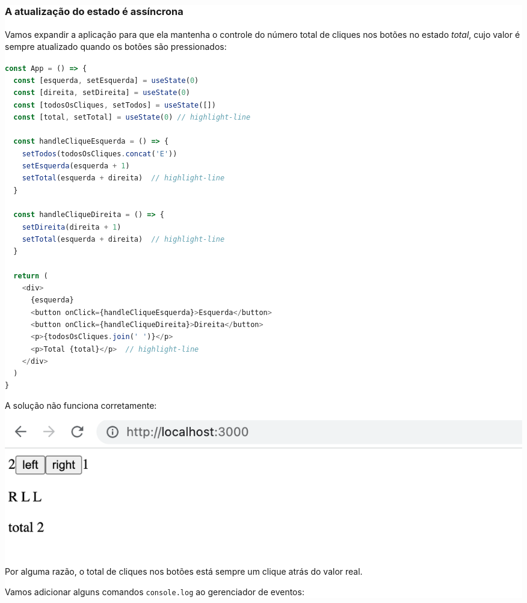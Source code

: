 ### A atualização do estado é assíncrona

Vamos expandir a aplicação para que ela mantenha o controle do número total de cliques nos botões no estado _total_, cujo valor é sempre atualizado quando os botões são pressionados:

```js
const App = () => {
  const [esquerda, setEsquerda] = useState(0)
  const [direita, setDireita] = useState(0)
  const [todosOsCliques, setTodos] = useState([])
  const [total, setTotal] = useState(0) // highlight-line

  const handleCliqueEsquerda = () => {
    setTodos(todosOsCliques.concat('E'))
    setEsquerda(esquerda + 1)
    setTotal(esquerda + direita)  // highlight-line
  }

  const handleCliqueDireita = () => {
    setDireita(direita + 1)
    setTotal(esquerda + direita)  // highlight-line
  }

  return (
    <div>
      {esquerda}
      <button onClick={handleCliqueEsquerda}>Esquerda</button>
      <button onClick={handleCliqueDireita}>Direita</button>
      <p>{todosOsCliques.join(' ')}</p>
      <p>Total {total}</p>  // highlight-line
    </div>
  )
}
```

A solução não funciona corretamente:

![o navegador mostrando 2 left|right 1, RLL total 2](../../images/1/33.png)

Por alguma razão, o total de cliques nos botões está sempre um clique atrás do valor real.

Vamos adicionar alguns comandos ```console.log``` ao gerenciador de eventos:

